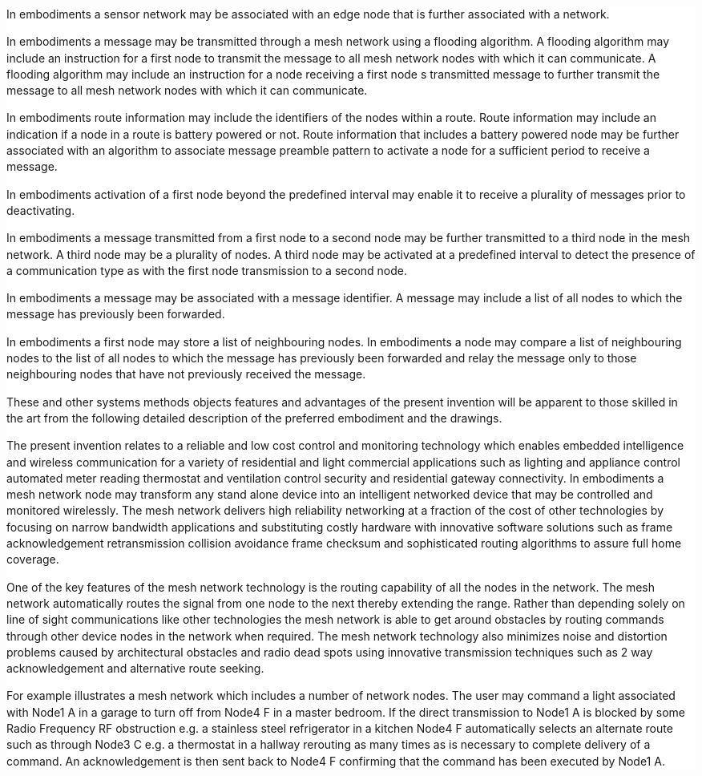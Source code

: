 In embodiments a sensor network may be associated with an edge node that is further associated with a network.

In embodiments a message may be transmitted through a mesh network using a flooding algorithm. A flooding algorithm may include an instruction for a first node to transmit the message to all mesh network nodes with which it can communicate. A flooding algorithm may include an instruction for a node receiving a first node s transmitted message to further transmit the message to all mesh network nodes with which it can communicate.

In embodiments route information may include the identifiers of the nodes within a route. Route information may include an indication if a node in a route is battery powered or not. Route information that includes a battery powered node may be further associated with an algorithm to associate message preamble pattern to activate a node for a sufficient period to receive a message.

In embodiments activation of a first node beyond the predefined interval may enable it to receive a plurality of messages prior to deactivating.

In embodiments a message transmitted from a first node to a second node may be further transmitted to a third node in the mesh network. A third node may be a plurality of nodes. A third node may be activated at a predefined interval to detect the presence of a communication type as with the first node transmission to a second node.

In embodiments a message may be associated with a message identifier. A message may include a list of all nodes to which the message has previously been forwarded.

In embodiments a first node may store a list of neighbouring nodes. In embodiments a node may compare a list of neighbouring nodes to the list of all nodes to which the message has previously been forwarded and relay the message only to those neighbouring nodes that have not previously received the message.

These and other systems methods objects features and advantages of the present invention will be apparent to those skilled in the art from the following detailed description of the preferred embodiment and the drawings.

The present invention relates to a reliable and low cost control and monitoring technology which enables embedded intelligence and wireless communication for a variety of residential and light commercial applications such as lighting and appliance control automated meter reading thermostat and ventilation control security and residential gateway connectivity. In embodiments a mesh network node may transform any stand alone device into an intelligent networked device that may be controlled and monitored wirelessly. The mesh network delivers high reliability networking at a fraction of the cost of other technologies by focusing on narrow bandwidth applications and substituting costly hardware with innovative software solutions such as frame acknowledgement retransmission collision avoidance frame checksum and sophisticated routing algorithms to assure full home coverage.

One of the key features of the mesh network technology is the routing capability of all the nodes in the network. The mesh network automatically routes the signal from one node to the next thereby extending the range. Rather than depending solely on line of sight communications like other technologies the mesh network is able to get around obstacles by routing commands through other device nodes in the network when required. The mesh network technology also minimizes noise and distortion problems caused by architectural obstacles and radio dead spots using innovative transmission techniques such as 2 way acknowledgement and alternative route seeking.

For example illustrates a mesh network which includes a number of network nodes. The user may command a light associated with Node1 A in a garage to turn off from Node4 F in a master bedroom. If the direct transmission to Node1 A is blocked by some Radio Frequency RF obstruction e.g. a stainless steel refrigerator in a kitchen Node4 F automatically selects an alternate route such as through Node3 C e.g. a thermostat in a hallway rerouting as many times as is necessary to complete delivery of a command. An acknowledgement is then sent back to Node4 F confirming that the command has been executed by Node1 A.
